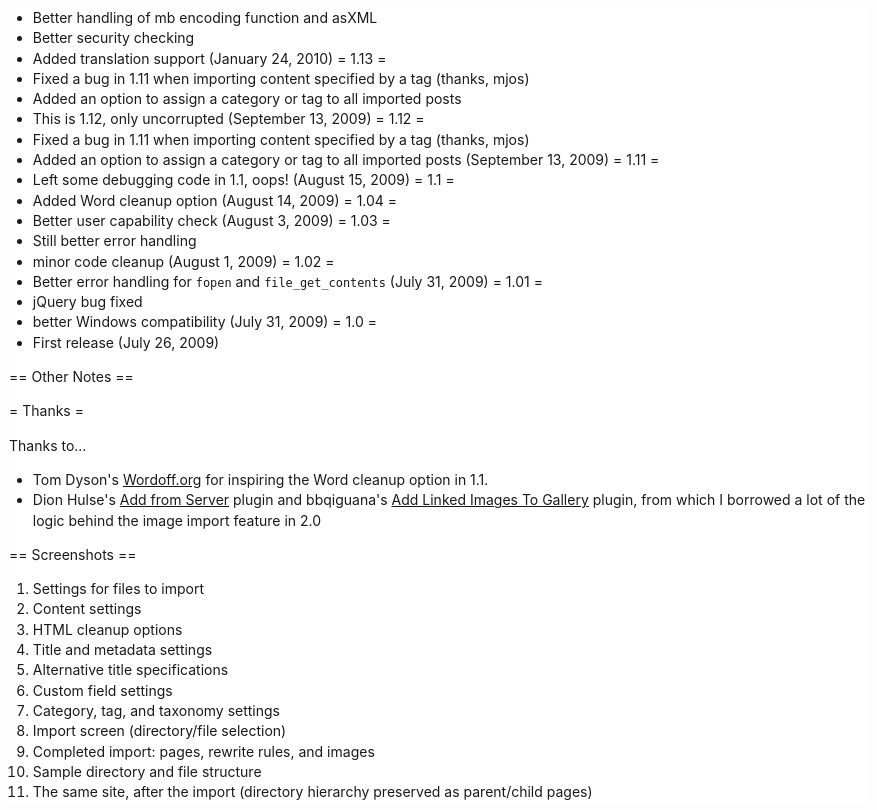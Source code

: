 * Better handling of mb encoding function and asXML
* Better security checking
* Added translation support (January 24, 2010)
= 1.13 =
* Fixed a bug in 1.11 when importing content specified by a tag (thanks, mjos)
* Added an option to assign a category or tag to all imported posts
* This is 1.12, only uncorrupted (September 13, 2009)
= 1.12 =
* Fixed a bug in 1.11 when importing content specified by a tag (thanks, mjos)
* Added an option to assign a category or tag to all imported posts (September 13, 2009)
= 1.11 =
* Left some debugging code in 1.1, oops! (August 15, 2009)
= 1.1 = 
* Added Word cleanup option (August 14, 2009)
= 1.04 =
* Better user capability check (August 3, 2009)
= 1.03 =
* Still better error handling
* minor code cleanup  (August 1, 2009)
= 1.02 =
* Better error handling for `fopen` and `file_get_contents`  (July 31, 2009)
= 1.01 =
* jQuery bug fixed
* better Windows compatibility (July 31, 2009)
= 1.0 =
* First release (July 26, 2009)

== Other Notes ==

= Thanks =

Thanks to...

* Tom Dyson's <a href="http://wordoff.org/">Wordoff.org</a> for inspiring the Word cleanup option in 1.1. 
* Dion Hulse's <a href="http://wordpress.org/extend/plugins/add-from-server/">Add from Server</a> plugin and bbqiguana's <a href="http://wordpress.org/extend/plugins/add-linked-images-to-gallery-v01/">Add Linked Images To Gallery</a> plugin, from which I borrowed a lot of the logic behind the image import feature in 2.0

== Screenshots ==

1. Settings for files to import
2. Content settings
3. HTML cleanup options
4. Title and metadata settings
5. Alternative title specifications
6. Custom field settings
7. Category, tag, and taxonomy settings
8. Import screen (directory/file selection)
9. Completed import: pages, rewrite rules, and images
10. Sample directory and file structure
11. The same site, after the import (directory hierarchy preserved as parent/child pages)